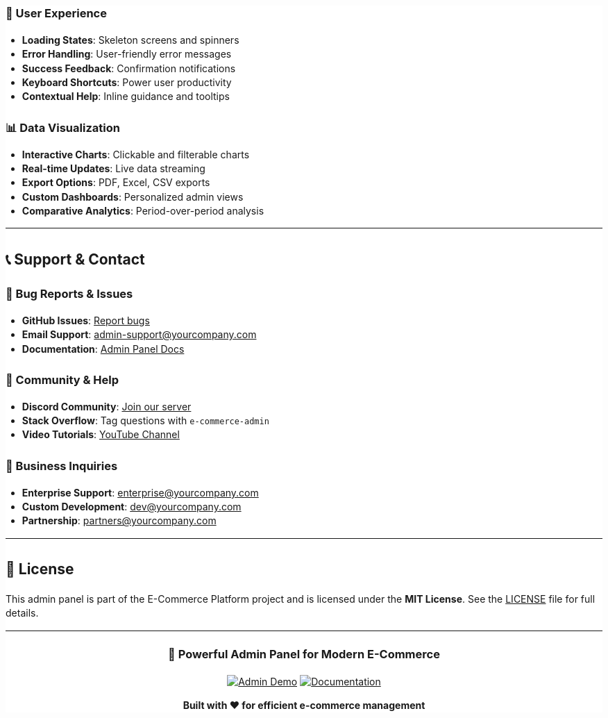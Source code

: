 ### 🎯 User Experience
- **Loading States**: Skeleton screens and spinners
- **Error Handling**: User-friendly error messages
- **Success Feedback**: Confirmation notifications
- **Keyboard Shortcuts**: Power user productivity
- **Contextual Help**: Inline guidance and tooltips

### 📊 Data Visualization
- **Interactive Charts**: Clickable and filterable charts
- **Real-time Updates**: Live data streaming
- **Export Options**: PDF, Excel, CSV exports
- **Custom Dashboards**: Personalized admin views
- **Comparative Analytics**: Period-over-period analysis

---

## 📞 Support & Contact

### 🐛 Bug Reports & Issues
- **GitHub Issues**: [Report bugs](https://github.com/yourusername/e-commerce-platform/issues)
- **Email Support**: admin-support@yourcompany.com
- **Documentation**: [Admin Panel Docs](https://docs.yourcompany.com/admin)

### 💬 Community & Help
- **Discord Community**: [Join our server](https://discord.gg/yourserver)
- **Stack Overflow**: Tag questions with `e-commerce-admin`
- **Video Tutorials**: [YouTube Channel](https://youtube.com/yourchannel)

### 📧 Business Inquiries
- **Enterprise Support**: enterprise@yourcompany.com
- **Custom Development**: dev@yourcompany.com
- **Partnership**: partners@yourcompany.com

---

## 📄 License

This admin panel is part of the E-Commerce Platform project and is licensed under the **MIT License**. See the [LICENSE](LICENSE) file for full details.

---

<div align="center">

### 🌟 Powerful Admin Panel for Modern E-Commerce

[![Admin Demo](https://img.shields.io/badge/Live%20Demo-Admin%20Panel-blue.svg)](https://demo.yourcompany.com/admin)
[![Documentation](https://img.shields.io/badge/Docs-Admin%20Guide-green.svg)](https://docs.yourcompany.com/admin)

**Built with ❤️ for efficient e-commerce management**

</div>

